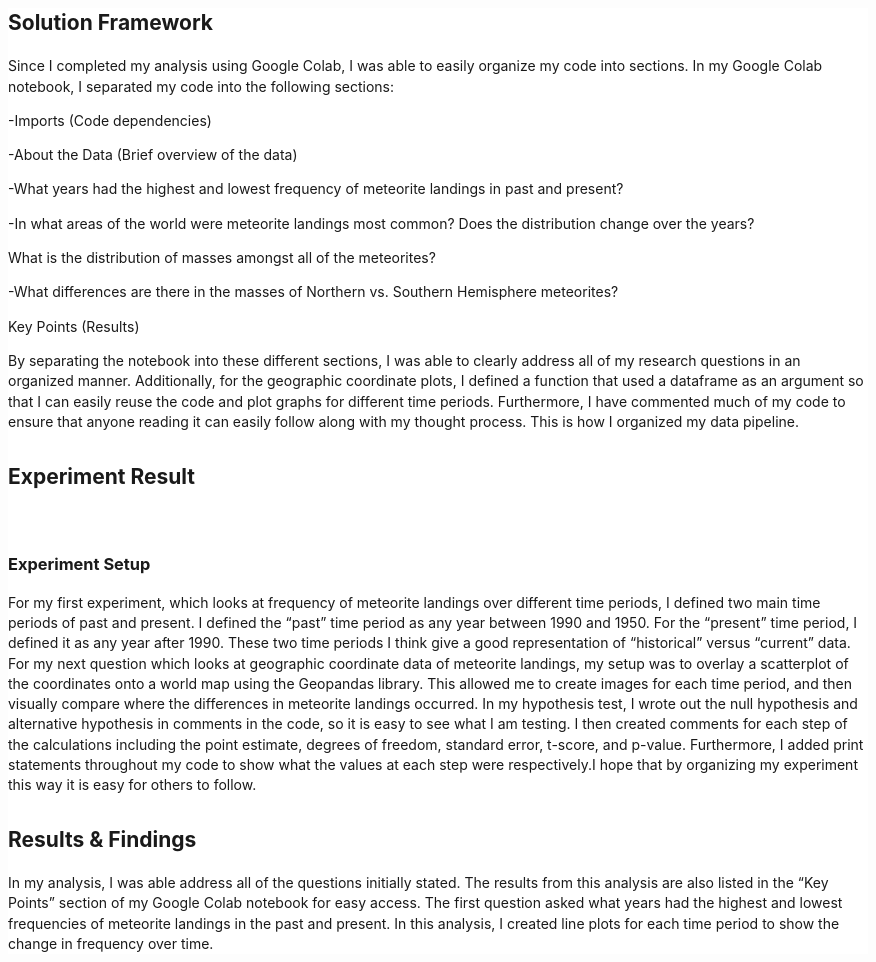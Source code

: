 

## **Solution Framework**

Since I completed my analysis using Google Colab, I was able to easily organize my code into sections. In my Google Colab notebook, I separated my code into the following sections: 

-Imports (Code dependencies)

-About the Data (Brief overview of the data)

-What years had the highest and lowest frequency of meteorite landings in past and present? 

-In what areas of the world were meteorite landings most common? Does the distribution change over the years? 

What is the distribution of masses amongst all of the meteorites?

-What differences are there in the masses of Northern vs. Southern Hemisphere meteorites? 

Key Points (Results)

By separating the notebook into these different sections, I was able to clearly address all of my research questions in an organized manner. Additionally, for the geographic coordinate plots, I defined a function that used a dataframe as an argument so that I can easily reuse the code and plot graphs for different time periods. Furthermore, I have commented much of my code to ensure that anyone reading it can easily follow along with my thought process. This is how I organized my data pipeline. 

## **Experiment Result**

</br>

### **Experiment Setup**

For my first experiment, which looks at frequency of meteorite landings over different time periods, I defined two main time periods of past and present. I defined the “past” time period as any year between 1990 and 1950. For the “present” time period, I defined it as any year after 1990. These two time periods I think give a good representation of “historical” versus “current” data. For my next question which looks at geographic coordinate data of meteorite landings, my setup was to overlay a scatterplot of the coordinates onto a world map using the Geopandas library. This allowed me to create images for each time period, and then visually compare where the differences in meteorite landings occurred. In my hypothesis test, I wrote out the null hypothesis and alternative hypothesis in comments in the code, so it is easy to see what I am testing. I then created comments for each step of the calculations including the point estimate, degrees of freedom, standard error, t-score, and p-value. Furthermore, I added print statements throughout my code to show what the values at each step were respectively.I hope that by organizing my experiment this way it is easy for others to follow. 

## **Results & Findings**

In my analysis, I was able address all of the questions initially stated. The results from this analysis are also listed in the “Key Points” section of my Google Colab notebook for easy access. The first question asked what years had the highest and lowest frequencies of meteorite landings in the past and present. In this analysis, I created line plots for each time period to show the change in frequency over time. 
